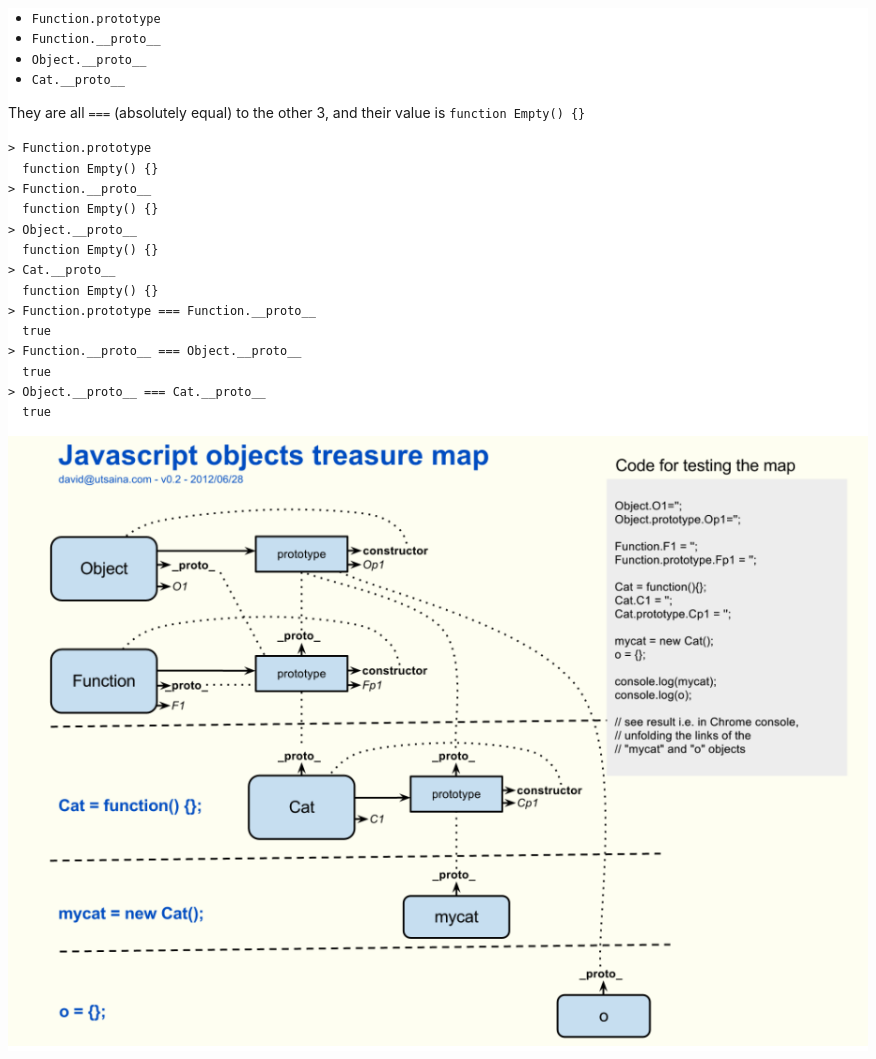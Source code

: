 - `Function.prototype`
- `Function.__proto__`
- `Object.__proto__`
- `Cat.__proto__`

They are all `===` (absolutely equal) to the other 3, and their value is `function Empty() {}`

```
> Function.prototype
  function Empty() {}
> Function.__proto__
  function Empty() {}
> Object.__proto__
  function Empty() {}
> Cat.__proto__
  function Empty() {}
> Function.prototype === Function.__proto__
  true
> Function.__proto__ === Object.__proto__
  true
> Object.__proto__ === Cat.__proto__
  true
```

![image-20191031124106238](第八章.assets/image-20191031124106238.png)
